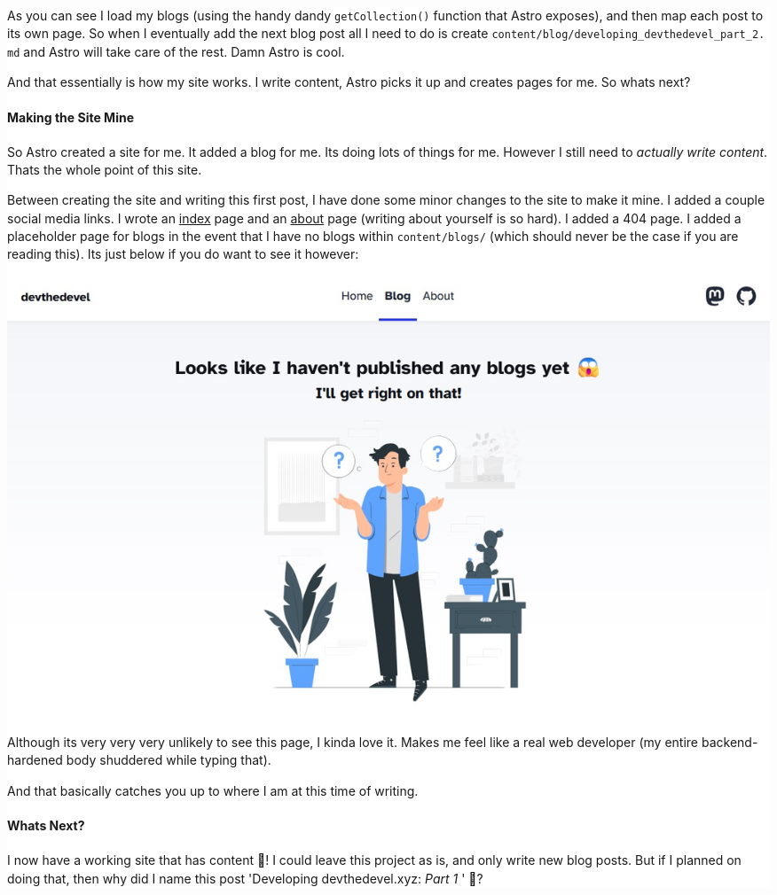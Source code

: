 As you can see I load my blogs (using the handy dandy `getCollection()` function that Astro exposes), and then map each post to its own page. So when I eventually add the next blog post all I need to do is create `content/blog/developing_devthedevel_part_2.md` and Astro will take care of the rest. Damn Astro is cool.

And that essentially is how my site works. I write content, Astro picks it up and creates pages for me. So whats next?

#### Making the Site Mine

So Astro created a site for me. It added a blog for me. Its doing lots of things for me. However I still need to _actually write content_. Thats the whole point of this site.

Between creating the site and writing this first post, I have done some minor changes to the site to make it mine. I added a couple social media links. I wrote an [index](../../) page and an [about](../../about) page (writing about yourself is so hard). I added a 404 page. I added a placeholder page for blogs in the event that I have no blogs within `content/blogs/` (which should never be the case if you are reading this). Its just below if you do want to see it however:

![Empty blog page](../../assets/empty_blog_page.jpg)

Although its very very very unlikely to see this page, I kinda love it. Makes me feel like a real web developer (my entire backend-hardened body shuddered while typing that).

And that basically catches you up to where I am at this time of writing.

#### Whats Next?

I now have a working site that has content 🎉! I could leave this project as is, and only write new blog posts. But if I planned on doing that, then why did I name this post 'Developing devthedevel.xyz: _Part 1_ ' 🤔?
